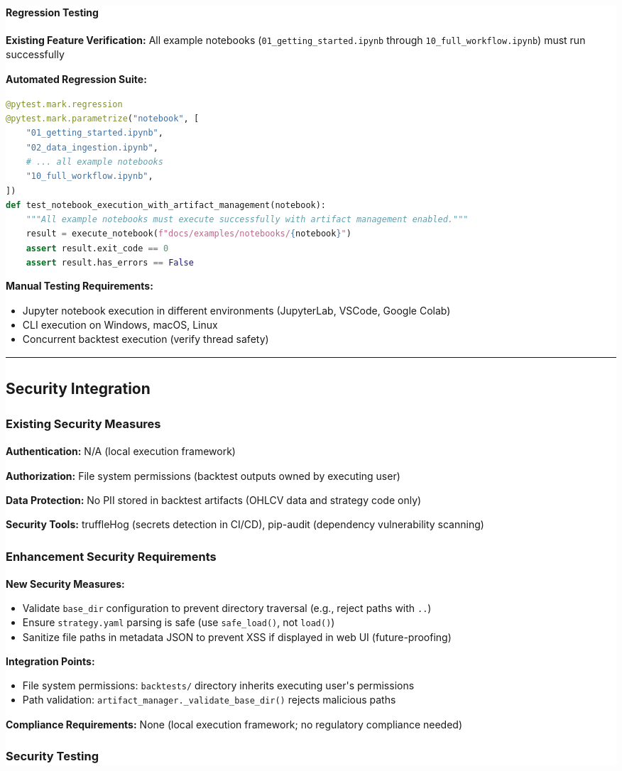 #### Regression Testing

**Existing Feature Verification:** All example notebooks (`01_getting_started.ipynb` through `10_full_workflow.ipynb`) must run successfully

**Automated Regression Suite:**
```python
@pytest.mark.regression
@pytest.mark.parametrize("notebook", [
    "01_getting_started.ipynb",
    "02_data_ingestion.ipynb",
    # ... all example notebooks
    "10_full_workflow.ipynb",
])
def test_notebook_execution_with_artifact_management(notebook):
    """All example notebooks must execute successfully with artifact management enabled."""
    result = execute_notebook(f"docs/examples/notebooks/{notebook}")
    assert result.exit_code == 0
    assert result.has_errors == False
```

**Manual Testing Requirements:**
- Jupyter notebook execution in different environments (JupyterLab, VSCode, Google Colab)
- CLI execution on Windows, macOS, Linux
- Concurrent backtest execution (verify thread safety)

---

## Security Integration

### Existing Security Measures

**Authentication:** N/A (local execution framework)

**Authorization:** File system permissions (backtest outputs owned by executing user)

**Data Protection:** No PII stored in backtest artifacts (OHLCV data and strategy code only)

**Security Tools:** truffleHog (secrets detection in CI/CD), pip-audit (dependency vulnerability scanning)

### Enhancement Security Requirements

**New Security Measures:**
- Validate `base_dir` configuration to prevent directory traversal (e.g., reject paths with `..`)
- Ensure `strategy.yaml` parsing is safe (use `safe_load()`, not `load()`)
- Sanitize file paths in metadata JSON to prevent XSS if displayed in web UI (future-proofing)

**Integration Points:**
- File system permissions: `backtests/` directory inherits executing user's permissions
- Path validation: `artifact_manager._validate_base_dir()` rejects malicious paths

**Compliance Requirements:** None (local execution framework; no regulatory compliance needed)

### Security Testing
